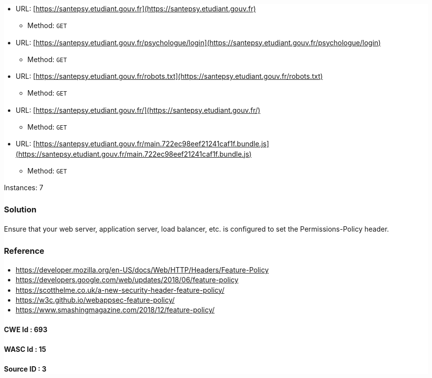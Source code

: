   
* URL: [https://santepsy.etudiant.gouv.fr](https://santepsy.etudiant.gouv.fr)
  
  
  * Method: `GET`
  
  
  
  
* URL: [https://santepsy.etudiant.gouv.fr/psychologue/login](https://santepsy.etudiant.gouv.fr/psychologue/login)
  
  
  * Method: `GET`
  
  
  
  
* URL: [https://santepsy.etudiant.gouv.fr/robots.txt](https://santepsy.etudiant.gouv.fr/robots.txt)
  
  
  * Method: `GET`
  
  
  
  
* URL: [https://santepsy.etudiant.gouv.fr/](https://santepsy.etudiant.gouv.fr/)
  
  
  * Method: `GET`
  
  
  
  
* URL: [https://santepsy.etudiant.gouv.fr/main.722ec98eef21241caf1f.bundle.js](https://santepsy.etudiant.gouv.fr/main.722ec98eef21241caf1f.bundle.js)
  
  
  * Method: `GET`
  
  
  
  
Instances: 7
  
### Solution
<p>Ensure that your web server, application server, load balancer, etc. is configured to set the Permissions-Policy header.</p>
  
### Reference
* https://developer.mozilla.org/en-US/docs/Web/HTTP/Headers/Feature-Policy
* https://developers.google.com/web/updates/2018/06/feature-policy
* https://scotthelme.co.uk/a-new-security-header-feature-policy/
* https://w3c.github.io/webappsec-feature-policy/
* https://www.smashingmagazine.com/2018/12/feature-policy/

  
#### CWE Id : 693
  
#### WASC Id : 15
  
#### Source ID : 3

  
  
  
  